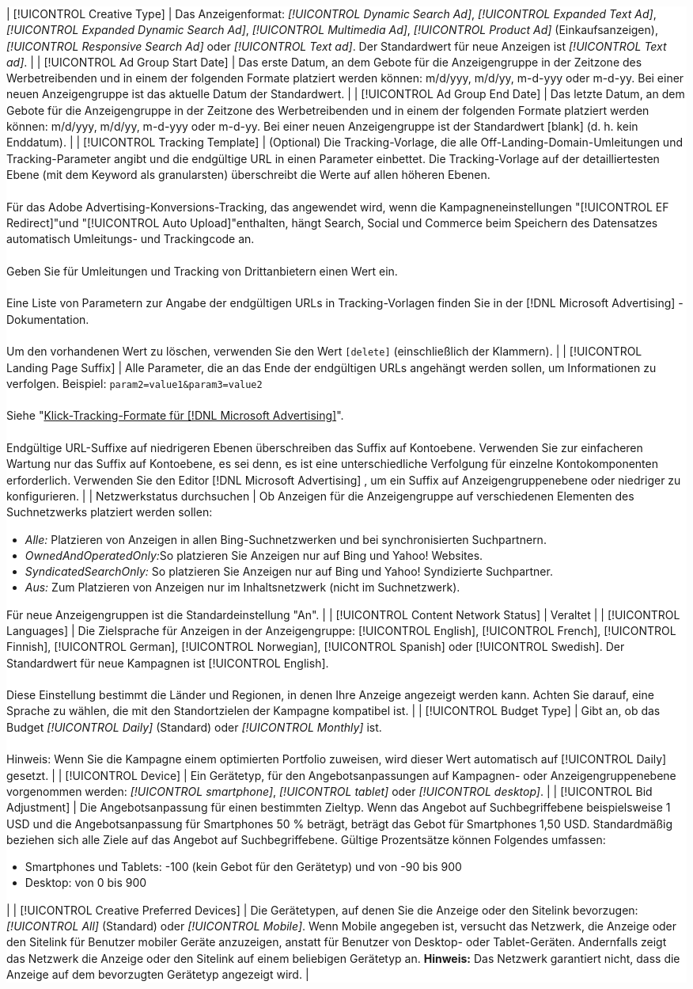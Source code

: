 | [!UICONTROL Creative Type] | Das Anzeigenformat: <i>[!UICONTROL Dynamic Search Ad]</i>, <i>[!UICONTROL Expanded Text Ad]</i>, <i>[!UICONTROL Expanded Dynamic Search Ad]</i>, <i>[!UICONTROL Multimedia Ad]</i>, <i>[!UICONTROL Product Ad]</i> (Einkaufsanzeigen), <i>[!UICONTROL Responsive Search Ad]</i> oder <i>[!UICONTROL Text ad]</i>. Der Standardwert für neue Anzeigen ist <i>[!UICONTROL Text ad]</i>. |
| [!UICONTROL Ad Group Start Date] | Das erste Datum, an dem Gebote für die Anzeigengruppe in der Zeitzone des Werbetreibenden und in einem der folgenden Formate platziert werden können: m/d/yyy, m/d/yy, m-d-yyy oder m-d-yy. Bei einer neuen Anzeigengruppe ist das aktuelle Datum der Standardwert. |
| [!UICONTROL Ad Group End Date] | Das letzte Datum, an dem Gebote für die Anzeigengruppe in der Zeitzone des Werbetreibenden und in einem der folgenden Formate platziert werden können: m/d/yyy, m/d/yy, m-d-yyy oder m-d-yy. Bei einer neuen Anzeigengruppe ist der Standardwert [blank] (d. h. kein Enddatum). |
| [!UICONTROL Tracking Template] | (Optional) Die Tracking-Vorlage, die alle Off-Landing-Domain-Umleitungen und Tracking-Parameter angibt und die endgültige URL in einen Parameter einbettet. Die Tracking-Vorlage auf der detailliertesten Ebene (mit dem Keyword als granularsten) überschreibt die Werte auf allen höheren Ebenen.<br><br>Für das Adobe Advertising-Konversions-Tracking, das angewendet wird, wenn die Kampagneneinstellungen &quot;[!UICONTROL EF Redirect]&quot;und &quot;[!UICONTROL Auto Upload]&quot;enthalten, hängt Search, Social und Commerce beim Speichern des Datensatzes automatisch Umleitungs- und Trackingcode an.<br><br>Geben Sie für Umleitungen und Tracking von Drittanbietern einen Wert ein.<br><br>Eine Liste von Parametern zur Angabe der endgültigen URLs in Tracking-Vorlagen finden Sie in der [!DNL Microsoft Advertising] -Dokumentation.<br><br> Um den vorhandenen Wert zu löschen, verwenden Sie den Wert `[delete]` (einschließlich der Klammern). |
| [!UICONTROL Landing Page Suffix] | Alle Parameter, die an das Ende der endgültigen URLs angehängt werden sollen, um Informationen zu verfolgen. Beispiel: `param2=value1&param3=value2`<br><br>Siehe &quot;[Klick-Tracking-Formate für [!DNL Microsoft Advertising]](/help/search-social-commerce/tracking/formats-click-tracking-microsoft.md)&quot;.<br><br>Endgültige URL-Suffixe auf niedrigeren Ebenen überschreiben das Suffix auf Kontoebene. Verwenden Sie zur einfacheren Wartung nur das Suffix auf Kontoebene, es sei denn, es ist eine unterschiedliche Verfolgung für einzelne Kontokomponenten erforderlich. Verwenden Sie den Editor [!DNL Microsoft Advertising] , um ein Suffix auf Anzeigengruppenebene oder niedriger zu konfigurieren. |
| Netzwerkstatus durchsuchen | Ob Anzeigen für die Anzeigengruppe auf verschiedenen Elementen des Suchnetzwerks platziert werden sollen:<ul><li><i>Alle:</i> Platzieren von Anzeigen in allen Bing-Suchnetzwerken und bei synchronisierten Suchpartnern.</li><li><i>OwnedAndOperatedOnly:</i>So platzieren Sie Anzeigen nur auf Bing und Yahoo! Websites.</li><li><i>SyndicatedSearchOnly:</i> So platzieren Sie Anzeigen nur auf Bing und Yahoo! Syndizierte Suchpartner.</li><li><i>Aus:</i> Zum Platzieren von Anzeigen nur im Inhaltsnetzwerk (nicht im Suchnetzwerk).</li></ul> Für neue Anzeigengruppen ist die Standardeinstellung &quot;An&quot;. |
| [!UICONTROL Content Network Status] | Veraltet |
| [!UICONTROL Languages] | Die Zielsprache für Anzeigen in der Anzeigengruppe: [!UICONTROL English], [!UICONTROL French], [!UICONTROL Finnish], [!UICONTROL German], [!UICONTROL Norwegian], [!UICONTROL Spanish] oder [!UICONTROL Swedish]. Der Standardwert für neue Kampagnen ist [!UICONTROL English].<br><br>Diese Einstellung bestimmt die Länder und Regionen, in denen Ihre Anzeige angezeigt werden kann. Achten Sie darauf, eine Sprache zu wählen, die mit den Standortzielen der Kampagne kompatibel ist. |
| [!UICONTROL Budget Type] | Gibt an, ob das Budget <i>[!UICONTROL Daily]</i> (Standard) oder <i>[!UICONTROL Monthly]</i> ist.<br><br>Hinweis: Wenn Sie die Kampagne einem optimierten Portfolio zuweisen, wird dieser Wert automatisch auf [!UICONTROL Daily] gesetzt. |
| [!UICONTROL Device] | Ein Gerätetyp, für den Angebotsanpassungen auf Kampagnen- oder Anzeigengruppenebene vorgenommen werden: <i>[!UICONTROL smartphone]</i>, <i>[!UICONTROL tablet]</i> oder <i>[!UICONTROL desktop]</i>. |
| [!UICONTROL Bid Adjustment] | Die Angebotsanpassung für einen bestimmten Zieltyp. Wenn das Angebot auf Suchbegriffebene beispielsweise 1 USD und die Angebotsanpassung für Smartphones 50 % beträgt, beträgt das Gebot für Smartphones 1,50 USD. Standardmäßig beziehen sich alle Ziele auf das Angebot auf Suchbegriffebene. Gültige Prozentsätze können Folgendes umfassen:<ul><li>Smartphones und Tablets: -100 (kein Gebot für den Gerätetyp) und von -90 bis 900</li><li>Desktop: von 0 bis 900</li></ul> |
| [!UICONTROL Creative Preferred Devices] | Die Gerätetypen, auf denen Sie die Anzeige oder den Sitelink bevorzugen: <i>[!UICONTROL All]</i> (Standard) oder <i>[!UICONTROL Mobile]</i>. Wenn Mobile angegeben ist, versucht das Netzwerk, die Anzeige oder den Sitelink für Benutzer mobiler Geräte anzuzeigen, anstatt für Benutzer von Desktop- oder Tablet-Geräten. Andernfalls zeigt das Netzwerk die Anzeige oder den Sitelink auf einem beliebigen Gerätetyp an. <b>Hinweis:</b> Das Netzwerk garantiert nicht, dass die Anzeige auf dem bevorzugten Gerätetyp angezeigt wird. |

[^1]: [!DNL Excel] konvertiert große Zahlen in wissenschaftliche Notation (z. B. 2.12E+09 für 2115585666), wenn die Datei geöffnet wird. Um Ziffern in der Standardnotation anzuzeigen, wählen Sie eine beliebige Zelle in der Spalte aus und klicken Sie in die Formelleiste.